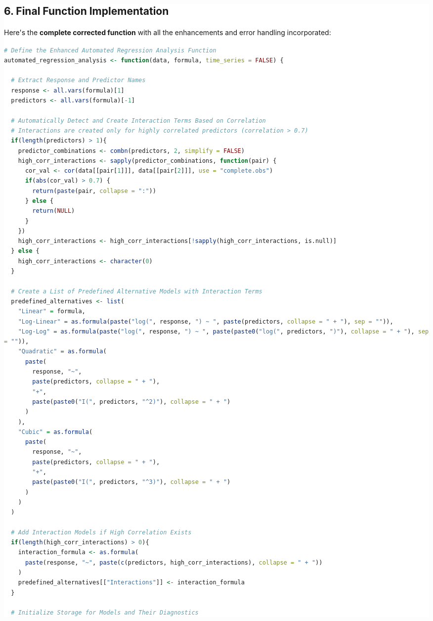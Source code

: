 ## **6. Final Function Implementation**

Here's the **complete corrected function** with all the enhancements and error handling incorporated:

```r
# Define the Enhanced Automated Regression Analysis Function
automated_regression_analysis <- function(data, formula, time_series = FALSE) {
  
  # Extract Response and Predictor Names
  response <- all.vars(formula)[1]
  predictors <- all.vars(formula)[-1]
  
  # Automatically Detect and Create Interaction Terms Based on Correlation
  # Interactions are created only for highly correlated predictors (correlation > 0.7)
  if(length(predictors) > 1){
    predictor_combinations <- combn(predictors, 2, simplify = FALSE)
    high_corr_interactions <- sapply(predictor_combinations, function(pair) {
      cor_val <- cor(data[[pair[1]]], data[[pair[2]]], use = "complete.obs")
      if(abs(cor_val) > 0.7) {
        return(paste(pair, collapse = ":"))
      } else {
        return(NULL)
      }
    })
    high_corr_interactions <- high_corr_interactions[!sapply(high_corr_interactions, is.null)]
  } else {
    high_corr_interactions <- character(0)
  }
  
  # Create a List of Predefined Alternative Models with Interaction Terms
  predefined_alternatives <- list(
    "Linear" = formula,
    "Log-Linear" = as.formula(paste("log(", response, ") ~ ", paste(predictors, collapse = " + "), sep = "")),
    "Log-Log" = as.formula(paste("log(", response, ") ~ ", paste(paste0("log(", predictors, ")"), collapse = " + "), sep = "")),
    "Quadratic" = as.formula(
      paste(
        response, "~", 
        paste(predictors, collapse = " + "), 
        "+", 
        paste(paste0("I(", predictors, "^2)"), collapse = " + ")
      )
    ),
    "Cubic" = as.formula(
      paste(
        response, "~", 
        paste(predictors, collapse = " + "), 
        "+", 
        paste(paste0("I(", predictors, "^3)"), collapse = " + ")
      )
    )
  )
  
  # Add Interaction Models if High Correlation Exists
  if(length(high_corr_interactions) > 0){
    interaction_formula <- as.formula(
      paste(response, "~", paste(c(predictors, high_corr_interactions), collapse = " + "))
    )
    predefined_alternatives[["Interactions"]] <- interaction_formula
  }
  
  # Initialize Storage for Models and Their Diagnostics
```
